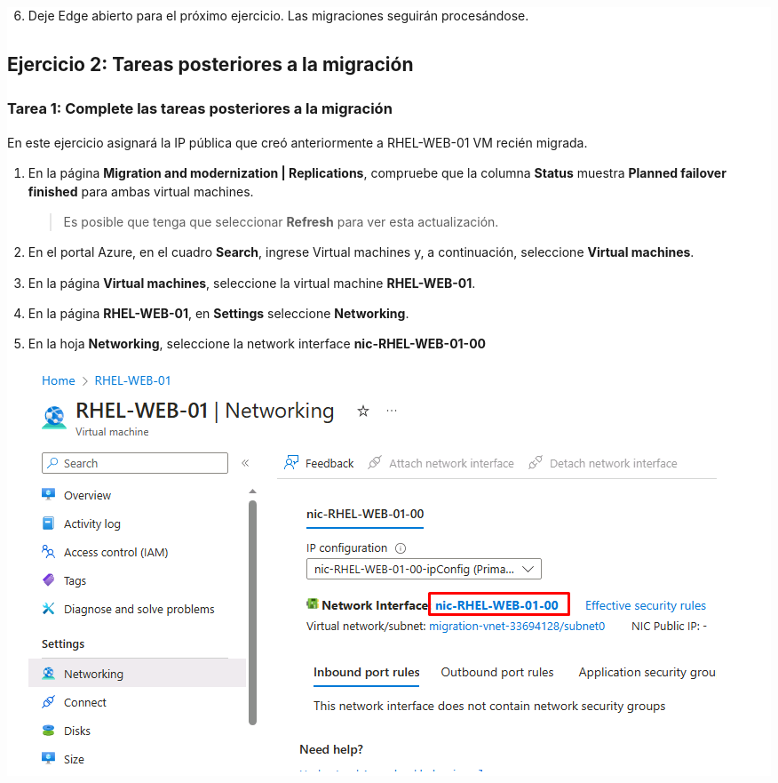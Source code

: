 
6.  Deje Edge abierto para el próximo ejercicio. Las migraciones
    seguirán procesándose.

## Ejercicio 2: Tareas posteriores a la migración

### Tarea 1: Complete las tareas posteriores a la migración

En este ejercicio asignará la IP pública que creó anteriormente a
RHEL-WEB-01 VM recién migrada.

1.  En la página **Migration and modernization | Replications**,
    compruebe que la columna **Status** muestra **Planned failover
    finished** para ambas virtual machines.

    > Es posible que tenga que seleccionar **Refresh** para ver esta
    actualización.

2.  En el portal Azure, en el cuadro **Search**, ingrese Virtual
    machines y, a continuación, seleccione **Virtual machines**.

3.  En la página **Virtual machines**, seleccione la virtual machine
    **RHEL-WEB-01**.

4.  En la página **RHEL-WEB-01**, en **Settings** seleccione
    **Networking**.

5.  En la hoja **Networking**, seleccione la network
    interface **nic-RHEL-WEB-01-00**

    ![](./media-ES/image26.png)
